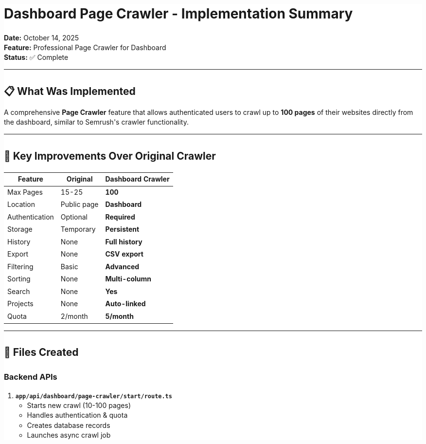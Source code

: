 # Dashboard Page Crawler - Implementation Summary

**Date:** October 14, 2025  
**Feature:** Professional Page Crawler for Dashboard  
**Status:** ✅ Complete

---

## 📋 What Was Implemented

A comprehensive **Page Crawler** feature that allows authenticated users to crawl up to **100 pages** of their websites directly from the dashboard, similar to Semrush's crawler functionality.

---

## 🎯 Key Improvements Over Original Crawler

| Feature | Original | Dashboard Crawler |
|---------|----------|-------------------|
| Max Pages | 15-25 | **100** |
| Location | Public page | **Dashboard** |
| Authentication | Optional | **Required** |
| Storage | Temporary | **Persistent** |
| History | None | **Full history** |
| Export | None | **CSV export** |
| Filtering | Basic | **Advanced** |
| Sorting | None | **Multi-column** |
| Search | None | **Yes** |
| Projects | None | **Auto-linked** |
| Quota | 2/month | **5/month** |

---

## 📁 Files Created

### Backend APIs
1. **`app/api/dashboard/page-crawler/start/route.ts`**
   - Starts new crawl (10-100 pages)
   - Handles authentication & quota
   - Creates database records
   - Launches async crawl job
